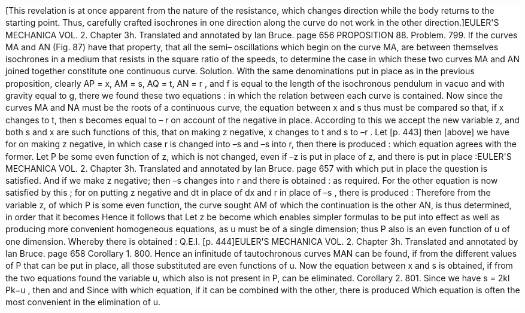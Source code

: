 [This revelation is at once apparent from the nature of the resistance, which changes
direction while the body returns to the starting point. Thus, carefully crafted
isochrones in one direction along the curve do not work in the other direction.]EULER'S MECHANICA VOL. 2.
Chapter 3h.
Translated and annotated by Ian Bruce.
page 656
PROPOSITION 88.
Problem.
799. If the curves MA and AN (Fig. 87) have that property, that all the semi–
oscillations which begin on the curve MA, are between themselves isochrones in a
medium that resists in the square ratio of the speeds, to determine the case in which
these two curves MA and AN joined together constitute one continuous curve.
Solution.
With the same denominations
put in place as in the previous
proposition, clearly AP = x, AM
= s, AQ = t, AN = r , and f is
equal to the length of the
isochronous pendulum in vacuo
and with gravity equal to g, there
we found these two equations :
in which the relation between each curve is contained. Now since the curves MA and
NA must be the roots of a continuous curve, the equation between x and s thus must be
compared so that, if x changes to t, then s becomes equal to – r on account of the
negative in place. According to this we accept the new variable z, and both s and x are
such functions of this, that on making z negative, x changes to t and s to –r . Let [p.
443]
then [above] we have
for on making z negative, in which case r is changed into –s and –s into r, then there
is produced :
which equation agrees with the former. Let P be some even function of z, which is not
changed, even if –z is put in place of z, and there is put in place :EULER'S MECHANICA VOL. 2.
Chapter 3h.
Translated and annotated by Ian Bruce.
page 657
with which put in place the question is satisfied. And if we make z negative; then –s
changes into r and there is obtained :
as required. For the other equation
is now satisfied by this
; for on putting z negative and dt in place of dx and r in place of –s , there is produced :
Therefore from the variable z, of which P is some even function, the curve sought AM
of which the continuation is the other AN, is thus determined, in order that it becomes
Hence it follows that
Let z be become
which enables simpler formulas to be put into effect as well as producing more
convenient homogeneous equations, as u must be of a single dimension; thus P also is
an even function of u of one dimension. Whereby there is obtained :
Q.E.I. [p. 444]EULER'S MECHANICA VOL. 2.
Chapter 3h.
Translated and annotated by Ian Bruce.
page 658
Corollary 1.
800. Hence an infinitude of tautochronous curves MAN can be found, if from the
different values of P that can be put in place, all those substituted are even functions of
u. Now the equation between x and s is obtained, if from the two equations found
the variable u, which also is not present in P, can be eliminated.
Corollary 2.
801. Since we have s = 2kl Pk−u , then
and
and
Since with which equation,
if it can be combined with the other, there is produced
Which equation is often the most convenient in the elimination of u.